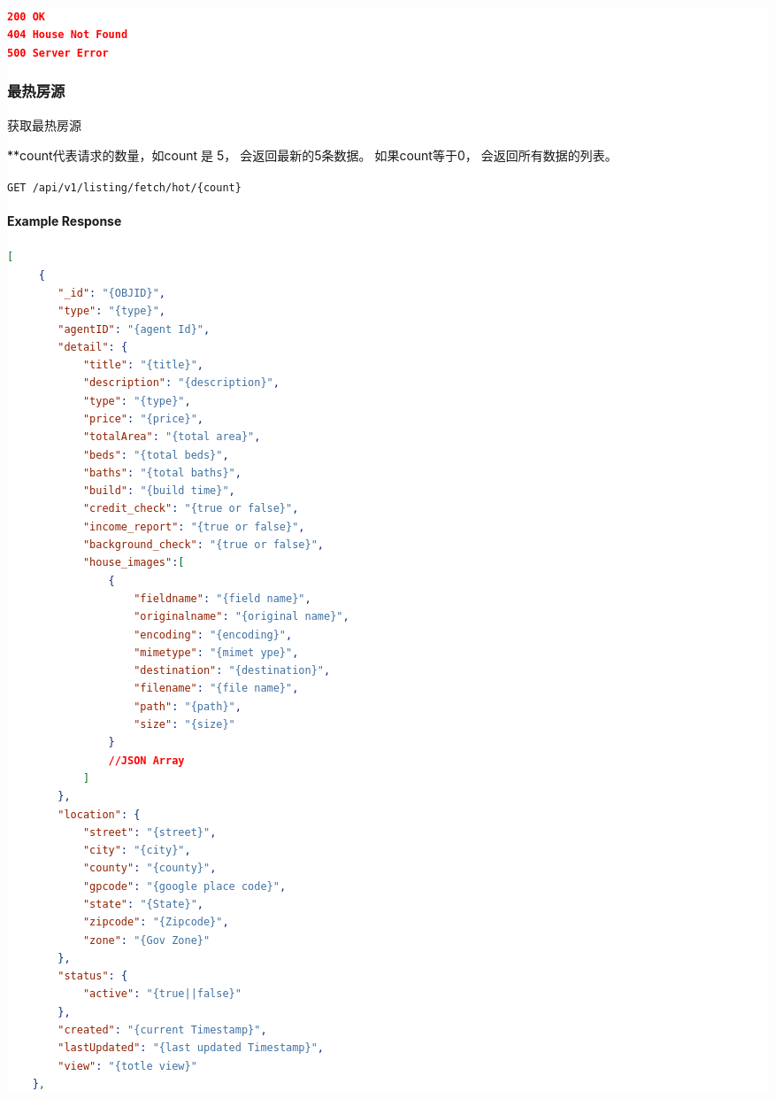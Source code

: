```json
200 OK
404 House Not Found
500 Server Error
```


### 最热房源

获取最热房源

**count代表请求的数量，如count 是 5， 会返回最新的5条数据。 如果count等于0， 会返回所有数据的列表。

```endpoint
GET /api/v1/listing/fetch/hot/{count}
```

#### Example Response
```json
[
     {
        "_id": "{OBJID}",
        "type": "{type}",
        "agentID": "{agent Id}",
        "detail": {
            "title": "{title}",
            "description": "{description}",
            "type": "{type}",
            "price": "{price}",
            "totalArea": "{total area}",
            "beds": "{total beds}",
            "baths": "{total baths}",
            "build": "{build time}",
            "credit_check": "{true or false}",
            "income_report": "{true or false}",
            "background_check": "{true or false}",
            "house_images":[
                {
                    "fieldname": "{field name}",
                    "originalname": "{original name}",
                    "encoding": "{encoding}",
                    "mimetype": "{mimet ype}",
                    "destination": "{destination}",
                    "filename": "{file name}",
                    "path": "{path}",
                    "size": "{size}"
                }
                //JSON Array
            ]
        },
        "location": {
            "street": "{street}",
            "city": "{city}",
            "county": "{county}",
            "gpcode": "{google place code}",
            "state": "{State}",
            "zipcode": "{Zipcode}",
            "zone": "{Gov Zone}"
        },
        "status": {
            "active": "{true||false}"
        },
        "created": "{current Timestamp}",
        "lastUpdated": "{last updated Timestamp}",
        "view": "{totle view}"
    },
```